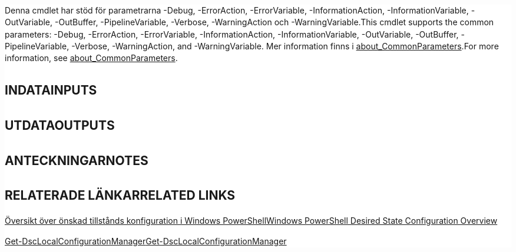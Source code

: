 <span data-ttu-id="9b035-157">Denna cmdlet har stöd för parametrarna -Debug, -ErrorAction, -ErrorVariable, -InformationAction, -InformationVariable, -OutVariable, -OutBuffer, -PipelineVariable, -Verbose, -WarningAction och -WarningVariable.</span><span class="sxs-lookup"><span data-stu-id="9b035-157">This cmdlet supports the common parameters: -Debug, -ErrorAction, -ErrorVariable, -InformationAction, -InformationVariable, -OutVariable, -OutBuffer, -PipelineVariable, -Verbose, -WarningAction, and -WarningVariable.</span></span> <span data-ttu-id="9b035-158">Mer information finns i [about_CommonParameters](https://go.microsoft.com/fwlink/?LinkID=113216).</span><span class="sxs-lookup"><span data-stu-id="9b035-158">For more information, see [about_CommonParameters](https://go.microsoft.com/fwlink/?LinkID=113216).</span></span>

## <span data-ttu-id="9b035-159">INDATA</span><span class="sxs-lookup"><span data-stu-id="9b035-159">INPUTS</span></span>

## <span data-ttu-id="9b035-160">UTDATA</span><span class="sxs-lookup"><span data-stu-id="9b035-160">OUTPUTS</span></span>

## <span data-ttu-id="9b035-161">ANTECKNINGAR</span><span class="sxs-lookup"><span data-stu-id="9b035-161">NOTES</span></span>

## <span data-ttu-id="9b035-162">RELATERADE LÄNKAR</span><span class="sxs-lookup"><span data-stu-id="9b035-162">RELATED LINKS</span></span>

[<span data-ttu-id="9b035-163">Översikt över önskad tillstånds konfiguration i Windows PowerShell</span><span class="sxs-lookup"><span data-stu-id="9b035-163">Windows PowerShell Desired State Configuration Overview</span></span>](/powershell/scripting/dsc/overview/overview)

[<span data-ttu-id="9b035-164">Get-DscLocalConfigurationManager</span><span class="sxs-lookup"><span data-stu-id="9b035-164">Get-DscLocalConfigurationManager</span></span>](Get-DscLocalConfigurationManager.md)
